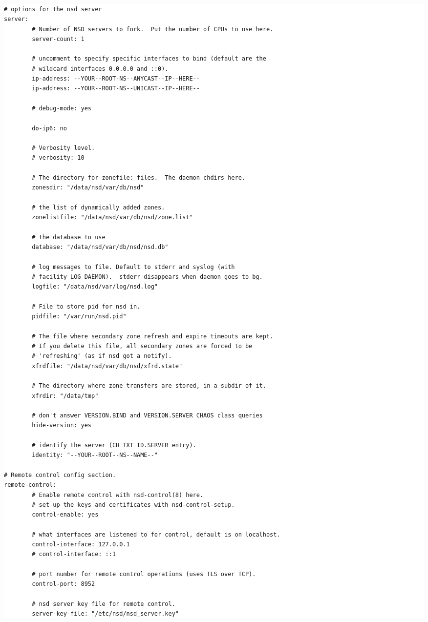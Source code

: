 ```
# options for the nsd server
server:
        # Number of NSD servers to fork.  Put the number of CPUs to use here.
        server-count: 1

        # uncomment to specify specific interfaces to bind (default are the
        # wildcard interfaces 0.0.0.0 and ::0).
        ip-address: --YOUR--ROOT-NS--ANYCAST--IP--HERE--
        ip-address: --YOUR--ROOT-NS--UNICAST--IP--HERE--

        # debug-mode: yes

        do-ip6: no

        # Verbosity level.
        # verbosity: 10

        # The directory for zonefile: files.  The daemon chdirs here.
        zonesdir: "/data/nsd/var/db/nsd"

        # the list of dynamically added zones.
        zonelistfile: "/data/nsd/var/db/nsd/zone.list"

        # the database to use
        database: "/data/nsd/var/db/nsd/nsd.db"

        # log messages to file. Default to stderr and syslog (with
        # facility LOG_DAEMON).  stderr disappears when daemon goes to bg.
        logfile: "/data/nsd/var/log/nsd.log"

        # File to store pid for nsd in.
        pidfile: "/var/run/nsd.pid"

        # The file where secondary zone refresh and expire timeouts are kept.
        # If you delete this file, all secondary zones are forced to be 
        # 'refreshing' (as if nsd got a notify).
        xfrdfile: "/data/nsd/var/db/nsd/xfrd.state"

        # The directory where zone transfers are stored, in a subdir of it.
        xfrdir: "/data/tmp"

        # don't answer VERSION.BIND and VERSION.SERVER CHAOS class queries
        hide-version: yes

        # identify the server (CH TXT ID.SERVER entry).
        identity: "--YOUR--ROOT--NS--NAME--"

# Remote control config section. 
remote-control:
        # Enable remote control with nsd-control(8) here.
        # set up the keys and certificates with nsd-control-setup.
        control-enable: yes

        # what interfaces are listened to for control, default is on localhost.
        control-interface: 127.0.0.1
        # control-interface: ::1

        # port number for remote control operations (uses TLS over TCP).
        control-port: 8952

        # nsd server key file for remote control.
        server-key-file: "/etc/nsd/nsd_server.key"

```